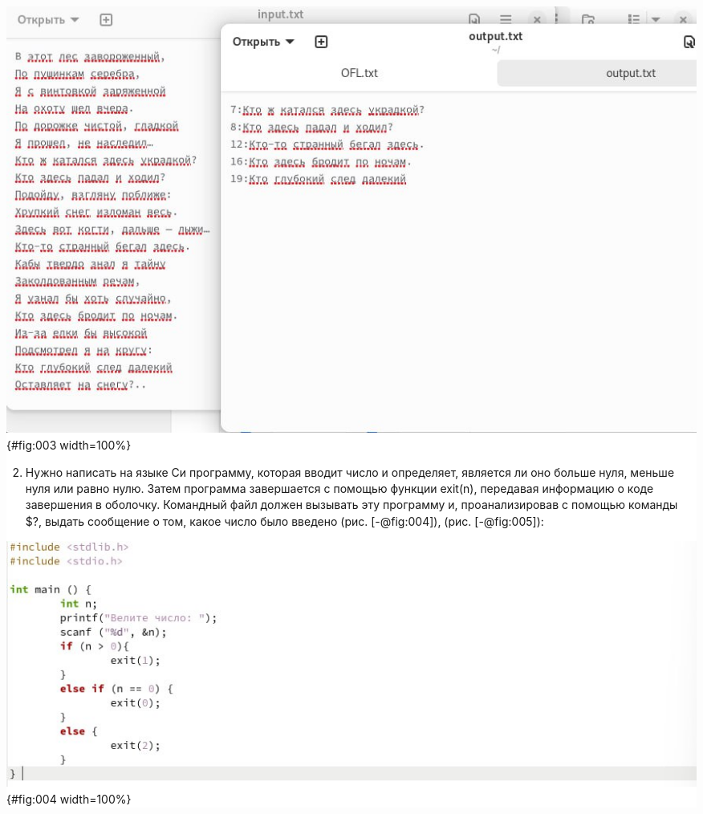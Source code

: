 ![Результат выполнения командного файла №1](image/3.jpg ){#fig:003 width=100%}

2. Нужно написать на языке Си программу, которая вводит число и определяет, является ли оно больше нуля, меньше нуля или равно нулю. Затем программа завершается с помощью функции exit(n), передавая информацию о коде завершения в оболочку. Командный файл должен вызывать эту программу и, проанализировав с помощью команды $?, выдать сообщение о том, какое число было введено (рис. [-@fig:004]), (рис. [-@fig:005]):

![Код на С](image/4.jpg ){#fig:004 width=100%}
